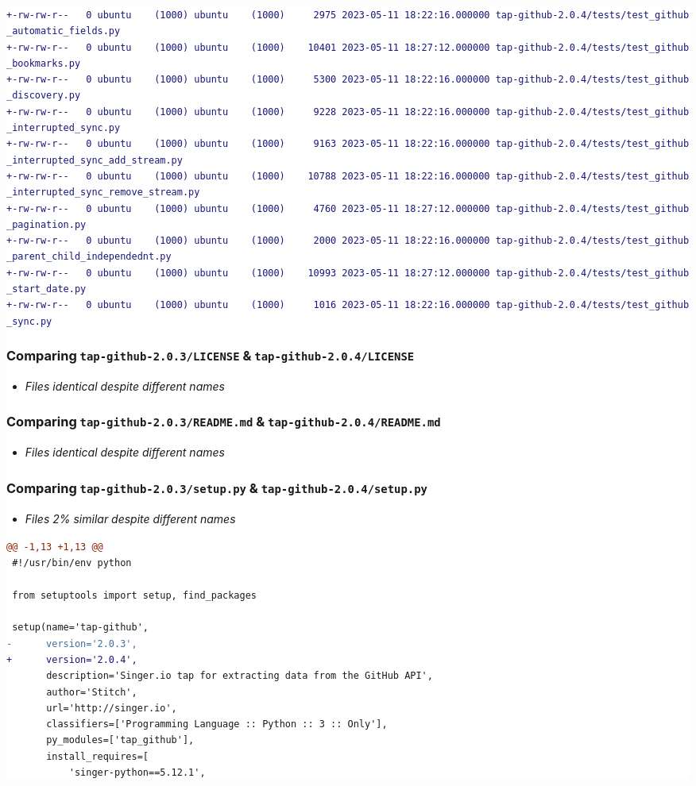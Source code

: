 ```diff
+-rw-rw-r--   0 ubuntu    (1000) ubuntu    (1000)     2975 2023-05-11 18:22:16.000000 tap-github-2.0.4/tests/test_github_automatic_fields.py
+-rw-rw-r--   0 ubuntu    (1000) ubuntu    (1000)    10401 2023-05-11 18:27:12.000000 tap-github-2.0.4/tests/test_github_bookmarks.py
+-rw-rw-r--   0 ubuntu    (1000) ubuntu    (1000)     5300 2023-05-11 18:22:16.000000 tap-github-2.0.4/tests/test_github_discovery.py
+-rw-rw-r--   0 ubuntu    (1000) ubuntu    (1000)     9228 2023-05-11 18:22:16.000000 tap-github-2.0.4/tests/test_github_interrupted_sync.py
+-rw-rw-r--   0 ubuntu    (1000) ubuntu    (1000)     9163 2023-05-11 18:22:16.000000 tap-github-2.0.4/tests/test_github_interrupted_sync_add_stream.py
+-rw-rw-r--   0 ubuntu    (1000) ubuntu    (1000)    10788 2023-05-11 18:22:16.000000 tap-github-2.0.4/tests/test_github_interrupted_sync_remove_stream.py
+-rw-rw-r--   0 ubuntu    (1000) ubuntu    (1000)     4760 2023-05-11 18:27:12.000000 tap-github-2.0.4/tests/test_github_pagination.py
+-rw-rw-r--   0 ubuntu    (1000) ubuntu    (1000)     2000 2023-05-11 18:22:16.000000 tap-github-2.0.4/tests/test_github_parent_child_independednt.py
+-rw-rw-r--   0 ubuntu    (1000) ubuntu    (1000)    10993 2023-05-11 18:27:12.000000 tap-github-2.0.4/tests/test_github_start_date.py
+-rw-rw-r--   0 ubuntu    (1000) ubuntu    (1000)     1016 2023-05-11 18:22:16.000000 tap-github-2.0.4/tests/test_github_sync.py
```

### Comparing `tap-github-2.0.3/LICENSE` & `tap-github-2.0.4/LICENSE`

 * *Files identical despite different names*

### Comparing `tap-github-2.0.3/README.md` & `tap-github-2.0.4/README.md`

 * *Files identical despite different names*

### Comparing `tap-github-2.0.3/setup.py` & `tap-github-2.0.4/setup.py`

 * *Files 2% similar despite different names*

```diff
@@ -1,13 +1,13 @@
 #!/usr/bin/env python
 
 from setuptools import setup, find_packages
 
 setup(name='tap-github',
-      version='2.0.3',
+      version='2.0.4',
       description='Singer.io tap for extracting data from the GitHub API',
       author='Stitch',
       url='http://singer.io',
       classifiers=['Programming Language :: Python :: 3 :: Only'],
       py_modules=['tap_github'],
       install_requires=[
           'singer-python==5.12.1',
```
